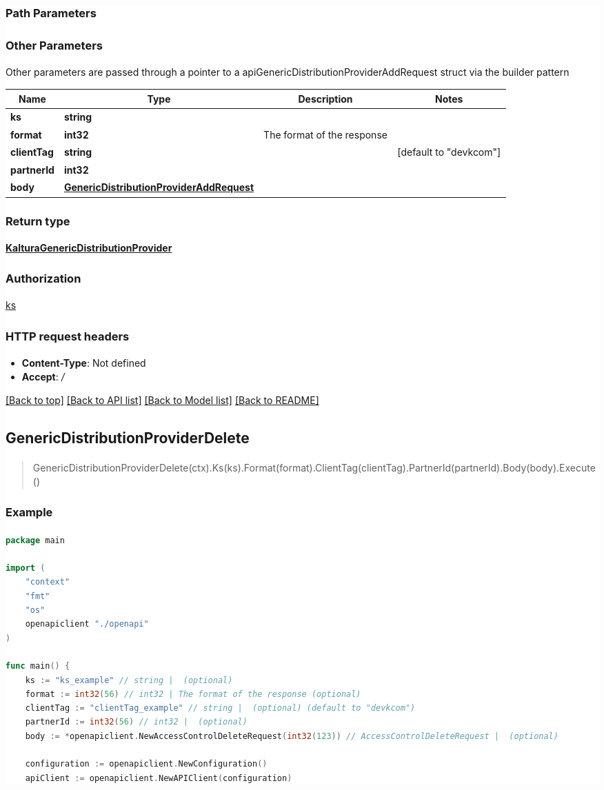 ### Path Parameters



### Other Parameters

Other parameters are passed through a pointer to a apiGenericDistributionProviderAddRequest struct via the builder pattern


Name | Type | Description  | Notes
------------- | ------------- | ------------- | -------------
 **ks** | **string** |  | 
 **format** | **int32** | The format of the response | 
 **clientTag** | **string** |  | [default to &quot;devkcom&quot;]
 **partnerId** | **int32** |  | 
 **body** | [**GenericDistributionProviderAddRequest**](GenericDistributionProviderAddRequest.md) |  | 

### Return type

[**KalturaGenericDistributionProvider**](KalturaGenericDistributionProvider.md)

### Authorization

[ks](../README.md#ks)

### HTTP request headers

- **Content-Type**: Not defined
- **Accept**: */*

[[Back to top]](#) [[Back to API list]](../README.md#documentation-for-api-endpoints)
[[Back to Model list]](../README.md#documentation-for-models)
[[Back to README]](../README.md)


## GenericDistributionProviderDelete

> GenericDistributionProviderDelete(ctx).Ks(ks).Format(format).ClientTag(clientTag).PartnerId(partnerId).Body(body).Execute()





### Example

```go
package main

import (
    "context"
    "fmt"
    "os"
    openapiclient "./openapi"
)

func main() {
    ks := "ks_example" // string |  (optional)
    format := int32(56) // int32 | The format of the response (optional)
    clientTag := "clientTag_example" // string |  (optional) (default to "devkcom")
    partnerId := int32(56) // int32 |  (optional)
    body := *openapiclient.NewAccessControlDeleteRequest(int32(123)) // AccessControlDeleteRequest |  (optional)

    configuration := openapiclient.NewConfiguration()
    apiClient := openapiclient.NewAPIClient(configuration)
```